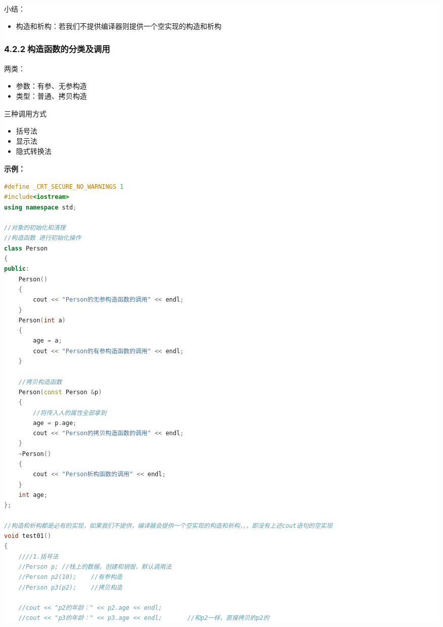 小结：

* 构造和析构：若我们不提供编译器则提供一个空实现的构造和析构



### 4.2.2 构造函数的分类及调用

两类：

* 参数：有参、无参构造
* 类型：普通、拷贝构造

三种调用方式

* 括号法
* 显示法
* 隐式转换法



**示例：**

```c++
#define _CRT_SECURE_NO_WARNINGS 1
#include<iostream>
using namespace std;

//对象的初始化和清理
//构造函数 进行初始化操作
class Person
{
public:
	Person()
	{
		cout << "Person的无参构造函数的调用" << endl;
	}
	Person(int a)
	{
		age = a;
		cout << "Person的有参构造函数的调用" << endl;
	}

	//拷贝构造函数
	Person(const Person &p)
	{
		//将传入人的属性全部拿到
		age = p.age;
		cout << "Person的拷贝构造函数的调用" << endl;
	}
	~Person()
	{
		cout << "Person析构函数的调用" << endl;
	}
	int age;
};

//构造和析构都是必有的实现，如果我们不提供，编译器会提供一个空实现的构造和析构，，，即没有上述cout语句的空实现
void test01()
{
	////1.括号法
	//Person p;	//栈上的数据，创建和销毁，默认调用法
	//Person p2(10);	//有参构造
	//Person p3(p2);	//拷贝构造

	//cout << "p2的年龄：" << p2.age << endl;
	//cout << "p3的年龄：" << p3.age << endl;		//和p2一样，直接拷贝的p2的

```